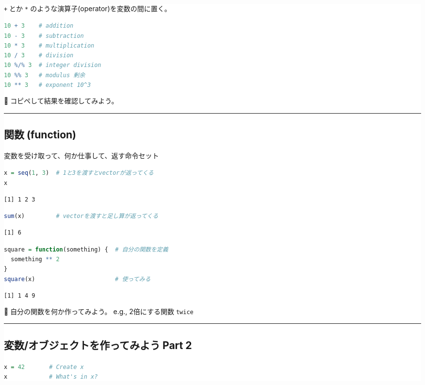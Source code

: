 `+` とか `*` のような演算子(operator)を変数の間に置く。

```r
10 + 3    # addition
10 - 3    # subtraction
10 * 3    # multiplication
10 / 3    # division
10 %/% 3  # integer division
10 %% 3   # modulus 剰余
10 ** 3   # exponent 10^3
```

🔰 コピペして結果を確認してみよう。

---
## 関数 (function)

変数を受け取って、何か仕事して、返す命令セット


``` r
x = seq(1, 3)  # 1と3を渡すとvectorが返ってくる
x
```

```
[1] 1 2 3
```

``` r
sum(x)         # vectorを渡すと足し算が返ってくる
```

```
[1] 6
```

``` r
square = function(something) {  # 自分の関数を定義
  something ** 2
}
square(x)                       # 使ってみる
```

```
[1] 1 4 9
```

🔰 自分の関数を何か作ってみよう。
e.g., 2倍にする関数 `twice`


---
## 変数/オブジェクトを作ってみよう Part 2


``` r
x = 42       # Create x
x            # What's in x?
```
